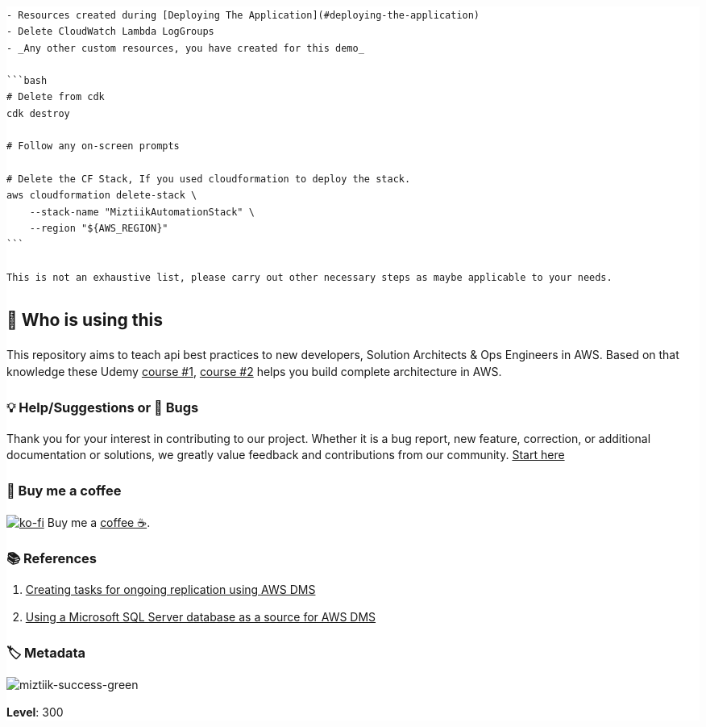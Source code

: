     - Resources created during [Deploying The Application](#deploying-the-application)
    - Delete CloudWatch Lambda LogGroups
    - _Any other custom resources, you have created for this demo_

    ```bash
    # Delete from cdk
    cdk destroy

    # Follow any on-screen prompts

    # Delete the CF Stack, If you used cloudformation to deploy the stack.
    aws cloudformation delete-stack \
        --stack-name "MiztiikAutomationStack" \
        --region "${AWS_REGION}"
    ```

    This is not an exhaustive list, please carry out other necessary steps as maybe applicable to your needs.

## 📌 Who is using this

This repository aims to teach api best practices to new developers, Solution Architects & Ops Engineers in AWS. Based on that knowledge these Udemy [course #1][103], [course #2][102] helps you build complete architecture in AWS.

### 💡 Help/Suggestions or 🐛 Bugs

Thank you for your interest in contributing to our project. Whether it is a bug report, new feature, correction, or additional documentation or solutions, we greatly value feedback and contributions from our community. [Start here](/issues)

### 👋 Buy me a coffee

[![ko-fi](https://www.ko-fi.com/img/githubbutton_sm.svg)](https://ko-fi.com/Q5Q41QDGK) Buy me a [coffee ☕][900].

### 📚 References

1. [Creating tasks for ongoing replication using AWS DMS][1]

1. [Using a Microsoft SQL Server database as a source for AWS DMS][2]

### 🏷️ Metadata

![miztiik-success-green](https://img.shields.io/badge/Miztiik:Automation:Level-300-blue)

**Level**: 300


[1]: https://docs.aws.amazon.com/dms/latest/userguide/CHAP_Task.CDC.html
[2]: https://docs.aws.amazon.com/dms/latest/userguide/CHAP_Source.SQLServer.html
[100]: https://www.udemy.com/course/aws-cloud-security/?referralCode=B7F1B6C78B45ADAF77A9
[101]: https://www.udemy.com/course/aws-cloud-security-proactive-way/?referralCode=71DC542AD4481309A441
[102]: https://www.udemy.com/course/aws-cloud-development-kit-from-beginner-to-professional/?referralCode=E15D7FB64E417C547579
[103]: https://www.udemy.com/course/aws-cloudformation-basics?referralCode=93AD3B1530BC871093D6
[899]: https://www.udemy.com/user/n-kumar/
[900]: https://ko-fi.com/miztiik
[901]: https://ko-fi.com/Q5Q41QDGK